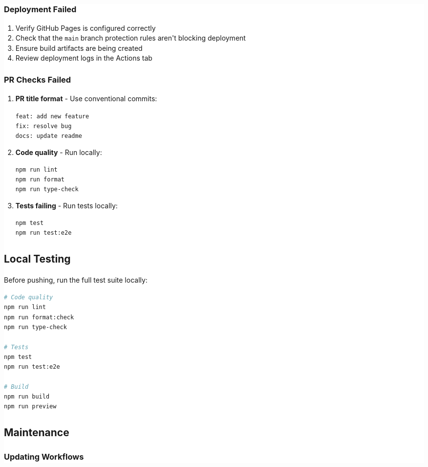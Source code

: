 ### Deployment Failed

1. Verify GitHub Pages is configured correctly
2. Check that the `main` branch protection rules aren't blocking deployment
3. Ensure build artifacts are being created
4. Review deployment logs in the Actions tab

### PR Checks Failed

1. **PR title format** - Use conventional commits:

   ```
   feat: add new feature
   fix: resolve bug
   docs: update readme
   ```

2. **Code quality** - Run locally:

   ```bash
   npm run lint
   npm run format
   npm run type-check
   ```

3. **Tests failing** - Run tests locally:
   ```bash
   npm test
   npm run test:e2e
   ```

## Local Testing

Before pushing, run the full test suite locally:

```bash
# Code quality
npm run lint
npm run format:check
npm run type-check

# Tests
npm test
npm run test:e2e

# Build
npm run build
npm run preview
```

## Maintenance

### Updating Workflows
